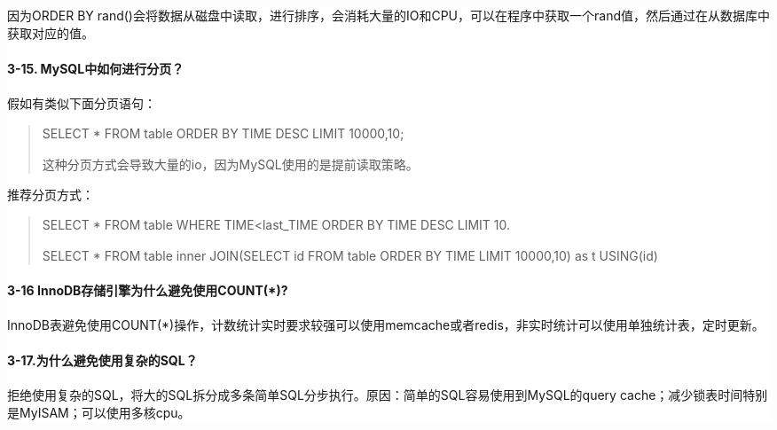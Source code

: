 因为ORDER BY rand()会将数据从磁盘中读取，进行排序，会消耗大量的IO和CPU，可以在程序中获取一个rand值，然后通过在从数据库中获取对应的值。

#### 3-15. MySQL中如何进行分页？

假如有类似下面分页语句：

> SELECT * FROM table ORDER BY TIME DESC LIMIT 10000,10;
>
> 这种分页方式会导致大量的io，因为MySQL使用的是提前读取策略。

推荐分页方式：

> SELECT * FROM table WHERE TIME<last_TIME ORDER BY TIME DESC LIMIT 10.
>
> SELECT * FROM table inner JOIN(SELECT id FROM table ORDER BY TIME LIMIT 10000,10) as t USING(id)

#### 3-16 InnoDB存储引擎为什么避免使用COUNT(*)?

InnoDB表避免使用COUNT(*)操作，计数统计实时要求较强可以使用memcache或者redis，非实时统计可以使用单独统计表，定时更新。

#### 3-17.为什么避免使用复杂的SQL？

拒绝使用复杂的SQL，将大的SQL拆分成多条简单SQL分步执行。原因：简单的SQL容易使用到MySQL的query cache；减少锁表时间特别是MyISAM；可以使用多核cpu。